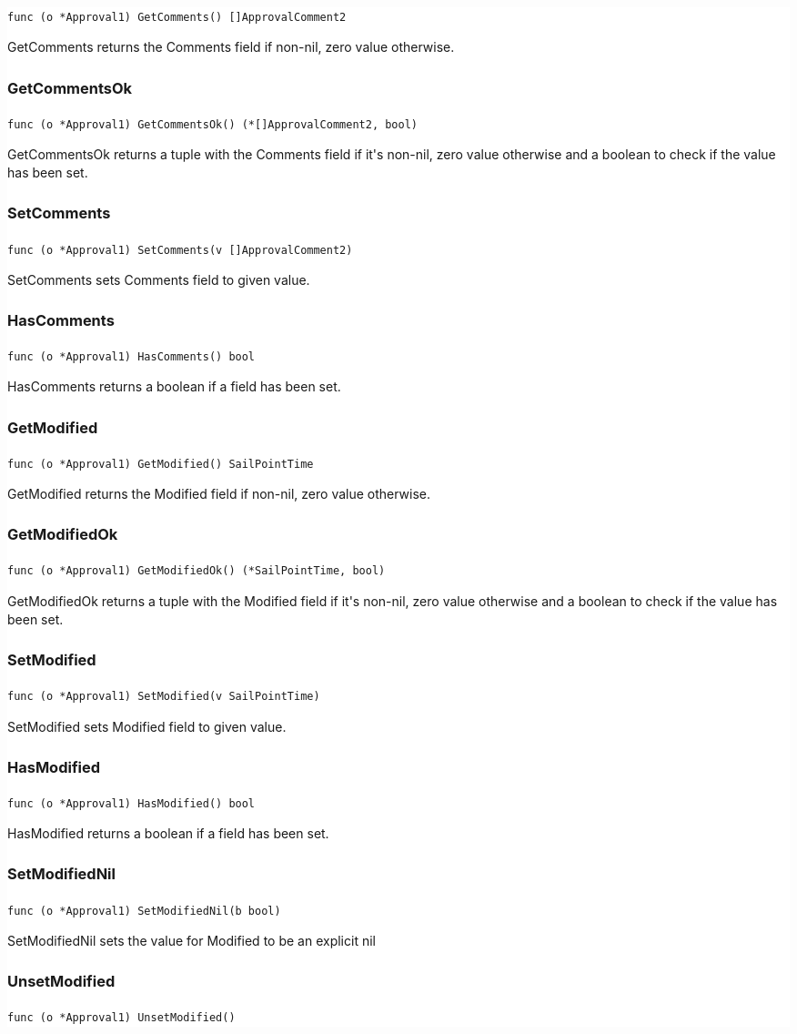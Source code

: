 `func (o *Approval1) GetComments() []ApprovalComment2`

GetComments returns the Comments field if non-nil, zero value otherwise.

### GetCommentsOk

`func (o *Approval1) GetCommentsOk() (*[]ApprovalComment2, bool)`

GetCommentsOk returns a tuple with the Comments field if it's non-nil, zero value otherwise and a boolean to check if the value has been set.

### SetComments

`func (o *Approval1) SetComments(v []ApprovalComment2)`

SetComments sets Comments field to given value.

### HasComments

`func (o *Approval1) HasComments() bool`

HasComments returns a boolean if a field has been set.

### GetModified

`func (o *Approval1) GetModified() SailPointTime`

GetModified returns the Modified field if non-nil, zero value otherwise.

### GetModifiedOk

`func (o *Approval1) GetModifiedOk() (*SailPointTime, bool)`

GetModifiedOk returns a tuple with the Modified field if it's non-nil, zero value otherwise and a boolean to check if the value has been set.

### SetModified

`func (o *Approval1) SetModified(v SailPointTime)`

SetModified sets Modified field to given value.

### HasModified

`func (o *Approval1) HasModified() bool`

HasModified returns a boolean if a field has been set.

### SetModifiedNil

`func (o *Approval1) SetModifiedNil(b bool)`

SetModifiedNil sets the value for Modified to be an explicit nil

### UnsetModified

`func (o *Approval1) UnsetModified()`
